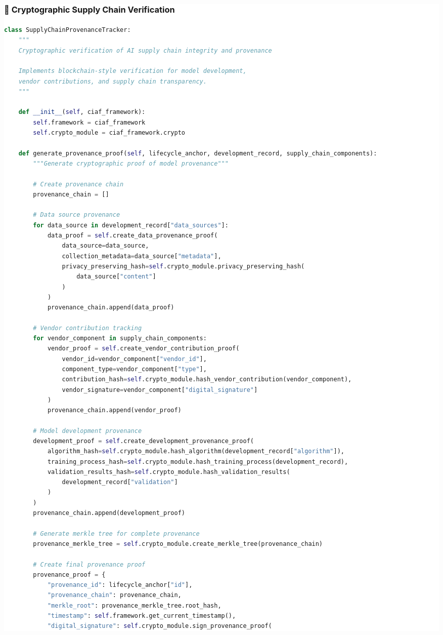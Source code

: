 ### 🔐 **Cryptographic Supply Chain Verification**

```python
class SupplyChainProvenanceTracker:
    """
    Cryptographic verification of AI supply chain integrity and provenance
    
    Implements blockchain-style verification for model development,
    vendor contributions, and supply chain transparency.
    """
    
    def __init__(self, ciaf_framework):
        self.framework = ciaf_framework
        self.crypto_module = ciaf_framework.crypto
        
    def generate_provenance_proof(self, lifecycle_anchor, development_record, supply_chain_components):
        """Generate cryptographic proof of model provenance"""
        
        # Create provenance chain
        provenance_chain = []
        
        # Data source provenance
        for data_source in development_record["data_sources"]:
            data_proof = self.create_data_provenance_proof(
                data_source=data_source,
                collection_metadata=data_source["metadata"],
                privacy_preserving_hash=self.crypto_module.privacy_preserving_hash(
                    data_source["content"]
                )
            )
            provenance_chain.append(data_proof)
        
        # Vendor contribution tracking
        for vendor_component in supply_chain_components:
            vendor_proof = self.create_vendor_contribution_proof(
                vendor_id=vendor_component["vendor_id"],
                component_type=vendor_component["type"],
                contribution_hash=self.crypto_module.hash_vendor_contribution(vendor_component),
                vendor_signature=vendor_component["digital_signature"]
            )
            provenance_chain.append(vendor_proof)
        
        # Model development provenance
        development_proof = self.create_development_provenance_proof(
            algorithm_hash=self.crypto_module.hash_algorithm(development_record["algorithm"]),
            training_process_hash=self.crypto_module.hash_training_process(development_record),
            validation_results_hash=self.crypto_module.hash_validation_results(
                development_record["validation"]
            )
        )
        provenance_chain.append(development_proof)
        
        # Generate merkle tree for complete provenance
        provenance_merkle_tree = self.crypto_module.create_merkle_tree(provenance_chain)
        
        # Create final provenance proof
        provenance_proof = {
            "provenance_id": lifecycle_anchor["id"],
            "provenance_chain": provenance_chain,
            "merkle_root": provenance_merkle_tree.root_hash,
            "timestamp": self.framework.get_current_timestamp(),
            "digital_signature": self.crypto_module.sign_provenance_proof(
```